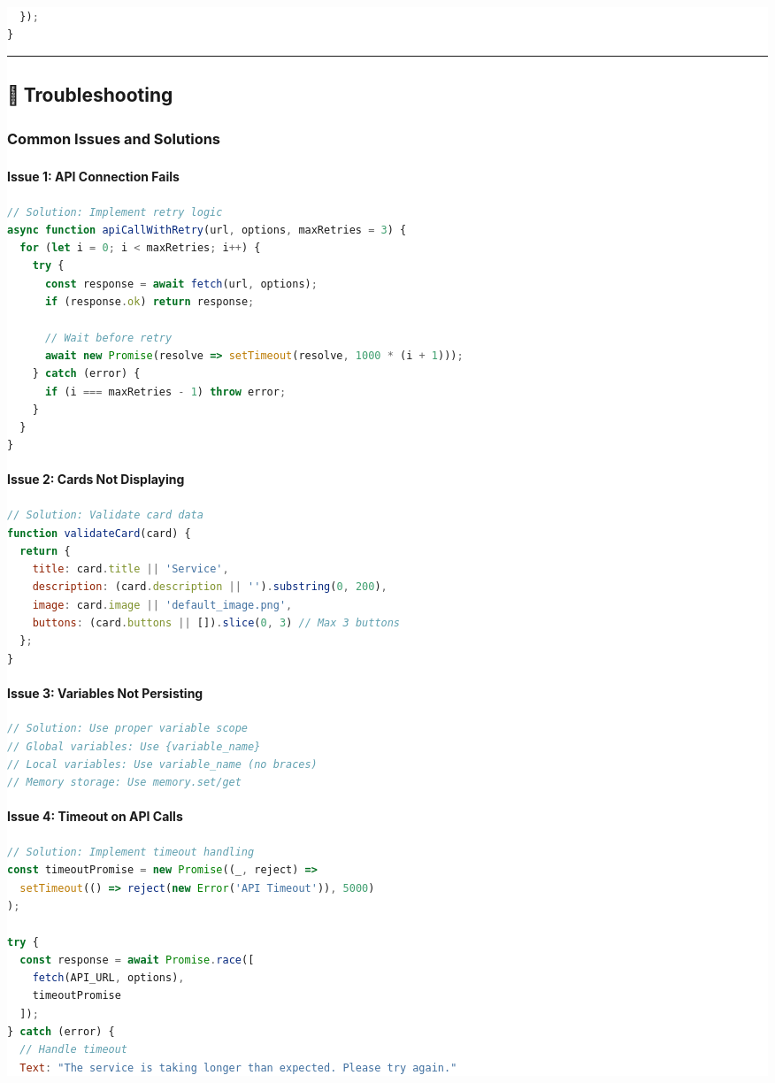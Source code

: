 ```javascript
  });
}
```

---

## 🐛 Troubleshooting

### Common Issues and Solutions

#### Issue 1: API Connection Fails
```javascript
// Solution: Implement retry logic
async function apiCallWithRetry(url, options, maxRetries = 3) {
  for (let i = 0; i < maxRetries; i++) {
    try {
      const response = await fetch(url, options);
      if (response.ok) return response;
      
      // Wait before retry
      await new Promise(resolve => setTimeout(resolve, 1000 * (i + 1)));
    } catch (error) {
      if (i === maxRetries - 1) throw error;
    }
  }
}
```

#### Issue 2: Cards Not Displaying
```javascript
// Solution: Validate card data
function validateCard(card) {
  return {
    title: card.title || 'Service',
    description: (card.description || '').substring(0, 200),
    image: card.image || 'default_image.png',
    buttons: (card.buttons || []).slice(0, 3) // Max 3 buttons
  };
}
```

#### Issue 3: Variables Not Persisting
```javascript
// Solution: Use proper variable scope
// Global variables: Use {variable_name}
// Local variables: Use variable_name (no braces)
// Memory storage: Use memory.set/get
```

#### Issue 4: Timeout on API Calls
```javascript
// Solution: Implement timeout handling
const timeoutPromise = new Promise((_, reject) => 
  setTimeout(() => reject(new Error('API Timeout')), 5000)
);

try {
  const response = await Promise.race([
    fetch(API_URL, options),
    timeoutPromise
  ]);
} catch (error) {
  // Handle timeout
  Text: "The service is taking longer than expected. Please try again."
```